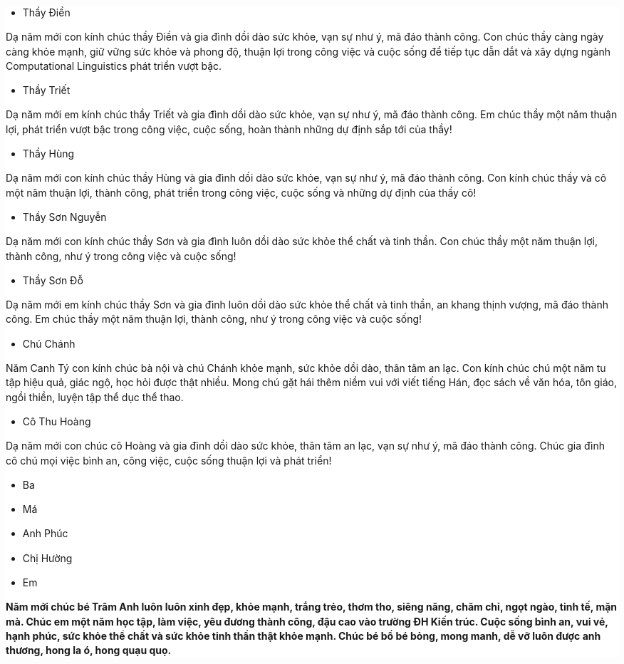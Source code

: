 * Thầy Điền

Dạ năm mới con kính chúc thầy Điền và gia đình dồi dào sức khỏe, vạn sự như ý, mã đáo thành công. Con chúc thầy càng ngày càng khỏe mạnh, giữ vững sức khỏe và phong độ, thuận lợi trong công việc và cuộc sống để tiếp tục dẫn dắt và xây dựng ngành Computational Linguistics phát triển vượt bậc.

* Thầy Triết

Dạ năm mới em kính chúc thầy Triết và gia đình dồi dào sức khỏe, vạn sự như ý, mã đáo thành công. Em chúc thầy một năm thuận lợi, phát triển vượt bậc trong công việc, cuộc sống, hoàn thành những dự định sắp tới của thầy!

* Thầy Hùng

Dạ năm mới con kính chúc thầy Hùng và gia đình dồi dào sức khỏe, vạn sự như ý, mã đáo thành công. Con kính chúc thầy và cô một năm thuận lợi, thành công, phát triển trong công việc, cuộc sống và những dự định của thầy cô!

* Thầy Sơn Nguyễn

Dạ năm mới con kính chúc thầy Sơn và gia đình luôn dồi dào sức khỏe thể chất và tinh thần. Con chúc thầy một năm thuận lợi, thành công, như ý trong công việc và cuộc sống!

* Thầy Sơn Đỗ

Dạ năm mới em kính chúc thầy Sơn và gia đình luôn dồi dào sức khỏe thể chất và tinh thần, an khang thịnh vượng, mã đáo thành công. Em chúc thầy một năm thuận lợi, thành công, như ý trong công việc và cuộc sống!

* Chú Chánh

Năm Canh Tý con kính chúc bà nội và chú Chánh khỏe mạnh, sức khỏe dồi dào, thân tâm an lạc. Con kính chúc chú một năm tu tập hiệu quả, giác ngộ, học hỏi được thật nhiều. Mong chú gặt hái thêm niềm vui với viết tiếng Hán, đọc sách về văn hóa, tôn giáo, ngồi thiền, luyện tập thể dục thể thao.

* Cô Thu Hoàng

Dạ năm mới con chúc cô Hoàng và gia đình dồi dào sức khỏe, thân tâm an lạc, vạn sự như ý, mã đáo thành công. Chúc gia đình cô chú mọi việc bình an, công việc, cuộc sống thuận lợi và phát triển!


* Ba

> 

* Má

> 

* Anh Phúc

> 

* Chị Hường

> 

* Em

**Năm mới chúc bé Trâm Anh luôn luôn xinh đẹp, khỏe mạnh, trắng trẻo, thơm tho, siêng năng, chăm chỉ, ngọt ngào, tinh tế, mặn mà. Chúc em một năm học tập, làm việc, yêu đương thành công, đậu cao vào trường ĐH Kiến trúc. Cuộc sống bình an, vui vẻ, hạnh phúc, sức khỏe thể chất và sức khỏe tinh thần thật khỏe mạnh. Chúc bé bồ bé bỏng, mong manh, dễ vỡ luôn được anh thương, hong la ó, hong quạu quọ.**

